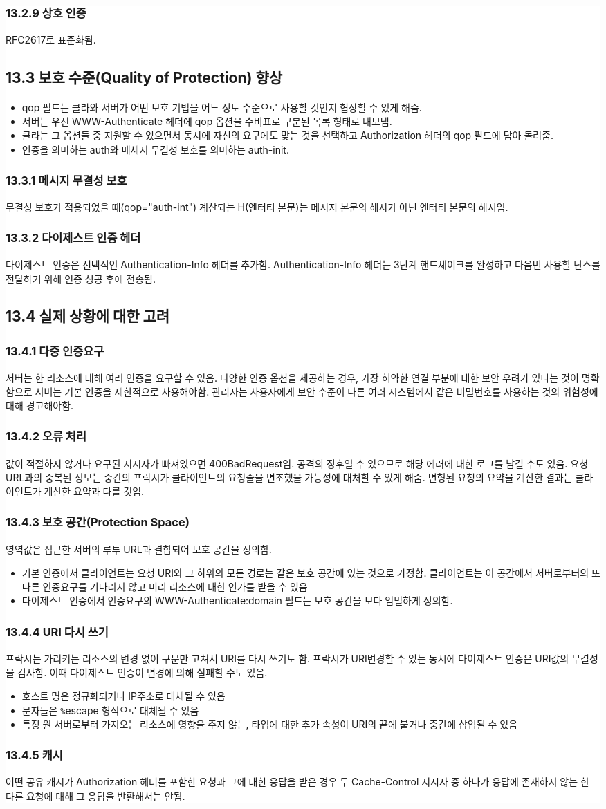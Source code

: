 ### 13.2.9 상호 인증

RFC2617로 표준화됨.

## 13.3 보호 수준(Quality of Protection) 향상

- qop 필드는 클라와 서버가 어떤 보호 기법을 어느 정도 수준으로 사용할 것인지 협상할 수 있게 해줌.
- 서버는 우선 WWW-Authenticate 헤더에 qop 옵션을 수비표로 구분된 목록 형태로 내보냄.
- 클라는 그 옵션들 중 지원할 수 있으면서 동시에 자신의 요구에도 맞는 것을 선택하고 Authorization 헤더의 qop 필드에 담아 돌려줌.
- 인증을 의미하는 auth와 메세지 무결성 보호를 의미하는 auth-init.

### 13.3.1 메시지 무결성 보호

무결성 보호가 적용되었을 때(qop="auth-int") 계산되는 H(엔터티 본문)는 메시지 본문의 해시가 아닌 엔터티 본문의 해시임.

### 13.3.2 다이제스트 인증 헤더

다이제스트 인증은 선택적인 Authentication-Info 헤더를 추가함.
Authentication-Info 헤더는 3단계 핸드셰이크를 완성하고 다음번 사용할 난스를 전달하기 위해 인증 성공 후에 전송됨.

## 13.4 실제 상황에 대한 고려

### 13.4.1 다중 인증요구

서버는 한 리소스에 대해 여러 인증을 요구할 수 있음. 다양한 인증 옵션을 제공하는 경우, 가장 허약한 연결 부분에 대한 보안 우려가 있다는 것이 명확함으로 서버는 기본 인증을 제한적으로 사용해야함. 관리자는 사용자에게 보안 수준이 다른 여러 시스템에서 같은 비밀번호를 사용하는 것의 위험성에 대해 경고해야함.

### 13.4.2 오류 처리

값이 적절하지 않거나 요구된 지시자가 빠져있으면 400BadRequest임. 공격의 징후일 수 있으므로 해당 에러에 대한 로그를 남길 수도 있음. 요청 URL과의 중복된 정보는 중간의 프락시가 클라이언트의 요청줄을 변조했을 가능성에 대처할 수 있게 해줌. 변형된 요청의 요약을 계산한 결과는 클라이언트가 계산한 요약과 다를 것임.

### 13.4.3 보호 공간(Protection Space)

영역값은 접근한 서버의 루투 URL과 결합되어 보호 공간을 정의함.

- 기본 인증에서 클라이언트는 요청 URI와 그 하위의 모든 경로는 같은 보호 공간에 있는 것으로 가정함. 클라이언트는 이 공간에서 서버로부터의 또 다른 인증요구를 기다리지 않고 미리 리소스에 대한 인가를 받을 수 있음
- 다이제스트 인증에서 인증요구의 WWW-Authenticate:domain 필드는 보호 공간을 보다 엄밀하게 정의함.

### 13.4.4 URI 다시 쓰기

프락시는 가리키는 리소스의 변경 없이 구문만 고쳐서 URI를 다시 쓰기도 함. 프락시가 URI변경할 수 있는 동시에 다이제스트 인증은 URI값의 무결성을 검사함. 이때 다이제스트 인증이 변경에 의해 실패할 수도 있음.

- 호스트 명은 정규화되거나 IP주소로 대체될 수 있음
- 문자들은 `%`escape 형식으로 대체될 수 있음
- 특정 원 서버로부터 가져오는 리소스에 영향을 주지 않는, 타입에 대한 추가 속성이 URI의 끝에 붙거나 중간에 삽입될 수 있음

### 13.4.5 캐시

어떤 공유 캐시가 Authorization 헤더를 포함한 요청과 그에 대한 응답을 받은 경우 두 Cache-Control 지시자 중 하나가 응답에 존재하지 않는 한 다른 요청에 대해 그 응답을 반환해서는 안됨.

